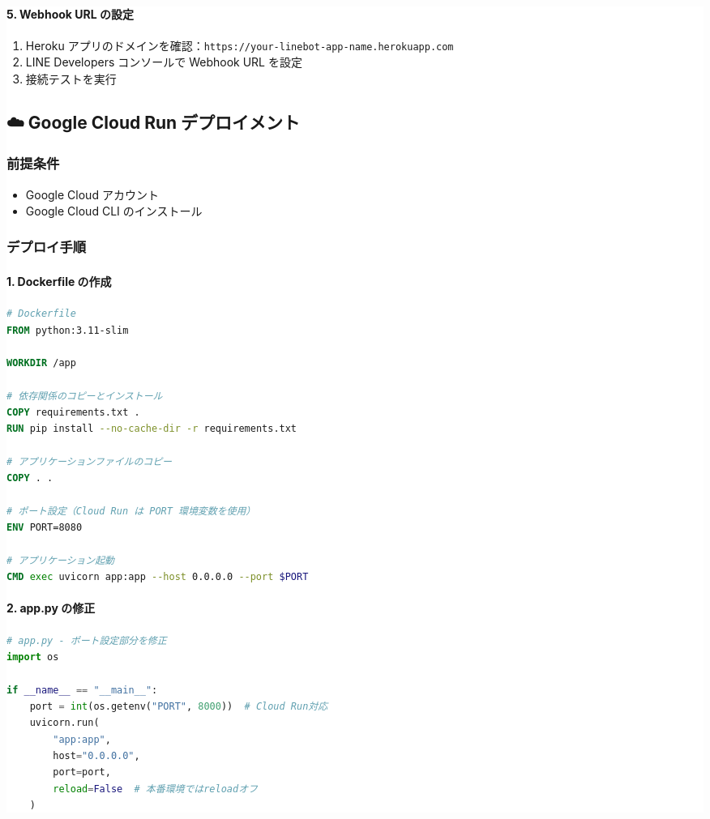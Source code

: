 #### 5. Webhook URL の設定

1. Heroku アプリのドメインを確認：`https://your-linebot-app-name.herokuapp.com`
2. LINE Developers コンソールで Webhook URL を設定
3. 接続テストを実行

## ☁️ Google Cloud Run デプロイメント

### 前提条件
- Google Cloud アカウント
- Google Cloud CLI のインストール

### デプロイ手順

#### 1. Dockerfile の作成

```dockerfile
# Dockerfile
FROM python:3.11-slim

WORKDIR /app

# 依存関係のコピーとインストール
COPY requirements.txt .
RUN pip install --no-cache-dir -r requirements.txt

# アプリケーションファイルのコピー
COPY . .

# ポート設定（Cloud Run は PORT 環境変数を使用）
ENV PORT=8080

# アプリケーション起動
CMD exec uvicorn app:app --host 0.0.0.0 --port $PORT
```

#### 2. app.py の修正

```python
# app.py - ポート設定部分を修正
import os

if __name__ == "__main__":
    port = int(os.getenv("PORT", 8000))  # Cloud Run対応
    uvicorn.run(
        "app:app", 
        host="0.0.0.0", 
        port=port, 
        reload=False  # 本番環境ではreloadオフ
    )
```
